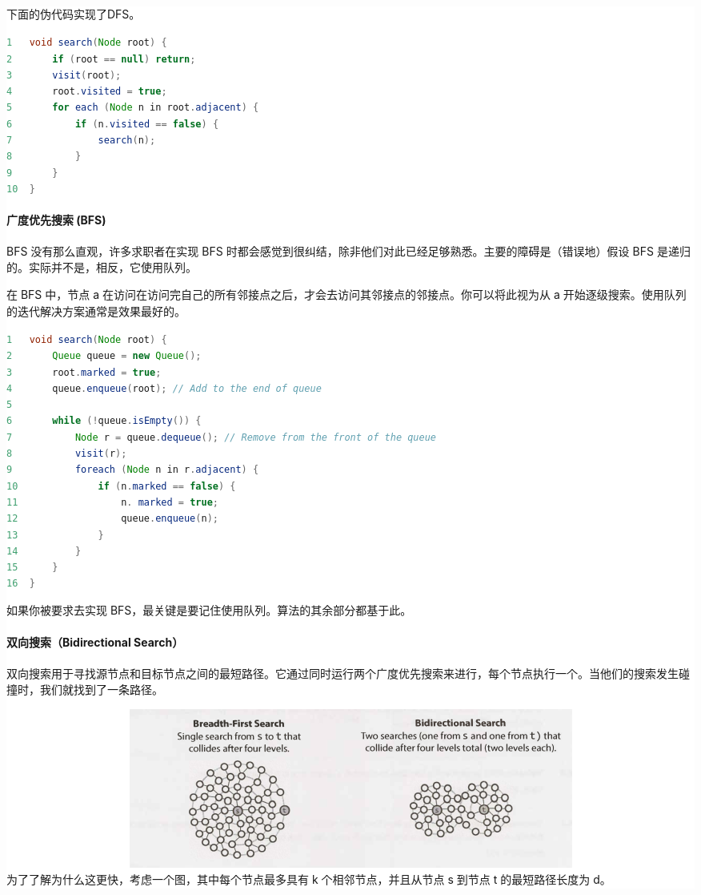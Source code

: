 下面的伪代码实现了DFS。  

```java
1 	void search(Node root) {
2 		if (root == null) return;
3 		visit(root);
4 		root.visited = true;
5 		for each (Node n in root.adjacent) {
6 			if (n.visited == false) {
7				search(n);
8			}
9		}
10 	}
```

#### 广度优先搜索 (BFS)

BFS 没有那么直观，许多求职者在实现 BFS 时都会感觉到很纠结，除非他们对此已经足够熟悉。主要的障碍是（错误地）假设 BFS 是递归的。实际并不是，相反，它使用队列。

在 BFS 中，节点 a 在访问在访问完自己的所有邻接点之后，才会去访问其邻接点的邻接点。你可以将此视为从 a 开始逐级搜索。使用队列的迭代解决方案通常是效果最好的。

```java
1 	void search(Node root) {
2 		Queue queue = new Queue();
3 		root.marked = true;
4 		queue.enqueue(root); // Add to the end of queue
5
6 		while (!queue.isEmpty()) {
7 			Node r = queue.dequeue(); // Remove from the front of the queue
8 			visit(r);
9 			foreach (Node n in r.adjacent) {
10 				if (n.marked == false) {
11 					n. marked = true;
12 					queue.enqueue(n);
13				}
14			}
15 		}
16 	}
```

如果你被要求去实现 BFS，最关键是要记住使用队列。算法的其余部分都基于此。

#### 双向搜索（Bidirectional Search）

双向搜索用于寻找源节点和目标节点之间的最短路径。它通过同时运行两个广度优先搜索来进行，每个节点执行一个。当他们的搜索发生碰撞时，我们就找到了一条路径。

<div align=center><img src="img/ch4_13.png"/></div>
为了了解为什么这更快，考虑一个图，其中每个节点最多具有 k 个相邻节点，并且从节点 s 到节点 t 的最短路径长度为 d。
